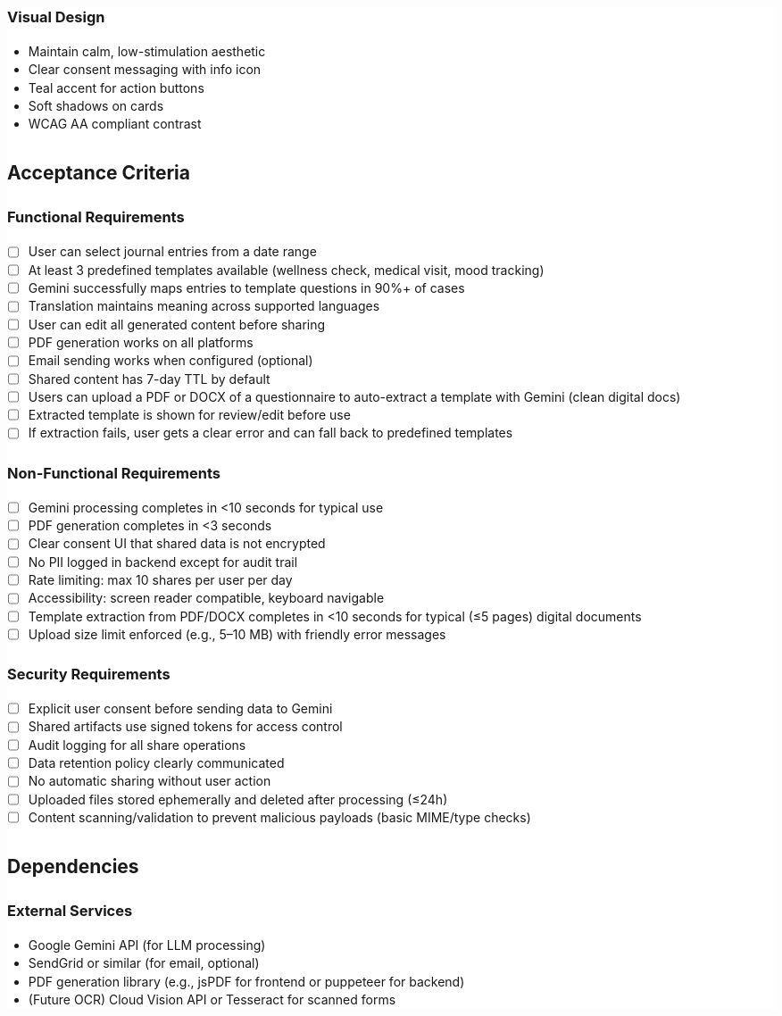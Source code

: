 ### Visual Design
- Maintain calm, low-stimulation aesthetic
- Clear consent messaging with info icon
- Teal accent for action buttons
- Soft shadows on cards
- WCAG AA compliant contrast

## Acceptance Criteria

### Functional Requirements
- [ ] User can select journal entries from a date range
- [ ] At least 3 predefined templates available (wellness check, medical visit, mood tracking)
- [ ] Gemini successfully maps entries to template questions in 90%+ of cases
- [ ] Translation maintains meaning across supported languages
- [ ] User can edit all generated content before sharing
- [ ] PDF generation works on all platforms
- [ ] Email sending works when configured (optional)
- [ ] Shared content has 7-day TTL by default
- [ ] Users can upload a PDF or DOCX of a questionnaire to auto-extract a template with Gemini (clean digital docs)
- [ ] Extracted template is shown for review/edit before use
- [ ] If extraction fails, user gets a clear error and can fall back to predefined templates

### Non-Functional Requirements
- [ ] Gemini processing completes in <10 seconds for typical use
- [ ] PDF generation completes in <3 seconds
- [ ] Clear consent UI that shared data is not encrypted
- [ ] No PII logged in backend except for audit trail
- [ ] Rate limiting: max 10 shares per user per day
- [ ] Accessibility: screen reader compatible, keyboard navigable
- [ ] Template extraction from PDF/DOCX completes in <10 seconds for typical (≤5 pages) digital documents
- [ ] Upload size limit enforced (e.g., 5–10 MB) with friendly error messages

### Security Requirements
- [ ] Explicit user consent before sending data to Gemini
- [ ] Shared artifacts use signed tokens for access control
- [ ] Audit logging for all share operations
- [ ] Data retention policy clearly communicated
- [ ] No automatic sharing without user action
- [ ] Uploaded files stored ephemerally and deleted after processing (≤24h)
- [ ] Content scanning/validation to prevent malicious payloads (basic MIME/type checks)

## Dependencies

### External Services
- Google Gemini API (for LLM processing)
- SendGrid or similar (for email, optional)
- PDF generation library (e.g., jsPDF for frontend or puppeteer for backend)
 - (Future OCR) Cloud Vision API or Tesseract for scanned forms
